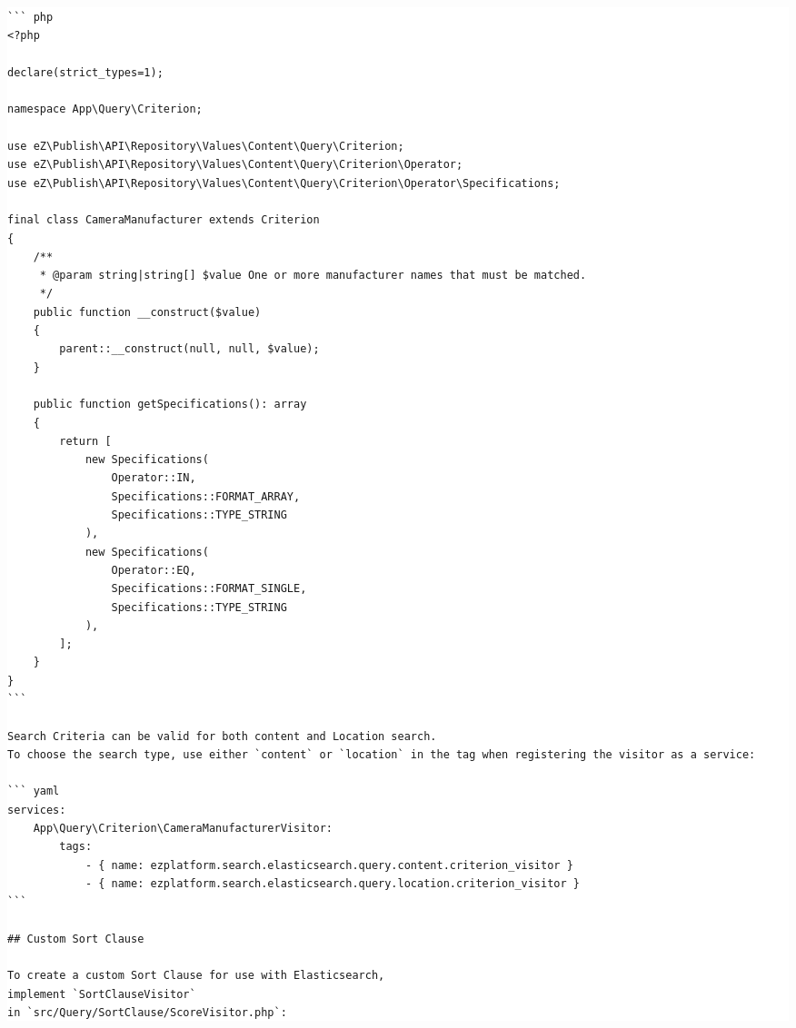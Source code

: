     ``` php
    <?php

    declare(strict_types=1);

    namespace App\Query\Criterion;

    use eZ\Publish\API\Repository\Values\Content\Query\Criterion;
    use eZ\Publish\API\Repository\Values\Content\Query\Criterion\Operator;
    use eZ\Publish\API\Repository\Values\Content\Query\Criterion\Operator\Specifications;

    final class CameraManufacturer extends Criterion
    {
        /**
         * @param string|string[] $value One or more manufacturer names that must be matched.
         */
        public function __construct($value)
        {
            parent::__construct(null, null, $value);
        }

        public function getSpecifications(): array
        {
            return [
                new Specifications(
                    Operator::IN,
                    Specifications::FORMAT_ARRAY,
                    Specifications::TYPE_STRING
                ),
                new Specifications(
                    Operator::EQ,
                    Specifications::FORMAT_SINGLE,
                    Specifications::TYPE_STRING
                ),
            ];
        }
    }
    ```

    Search Criteria can be valid for both content and Location search.
    To choose the search type, use either `content` or `location` in the tag when registering the visitor as a service:

    ``` yaml
    services:
        App\Query\Criterion\CameraManufacturerVisitor:
            tags:
                - { name: ezplatform.search.elasticsearch.query.content.criterion_visitor }
                - { name: ezplatform.search.elasticsearch.query.location.criterion_visitor }
    ```

    ## Custom Sort Clause

    To create a custom Sort Clause for use with Elasticsearch,
    implement `SortClauseVisitor`
    in `src/Query/SortClause/ScoreVisitor.php`:
